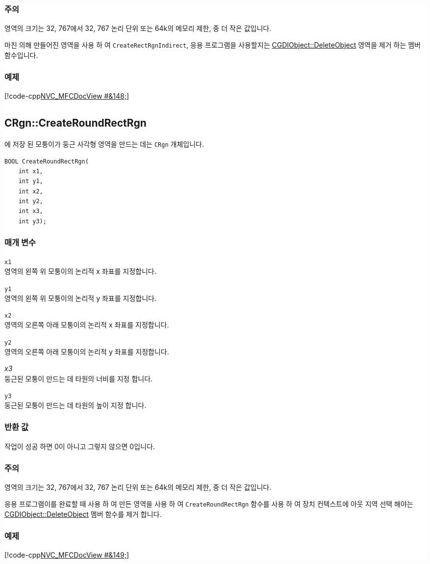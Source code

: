 ### <a name="remarks"></a>주의  
 영역의 크기는 32, 767에서 32, 767 논리 단위 또는 64k의 메모리 제한, 중 더 작은 값입니다.  
  
 마친 의해 만들어진 영역을 사용 하 여 `CreateRectRgnIndirect`, 응용 프로그램을 사용할지는 [CGDIObject::DeleteObject](../../mfc/reference/cgdiobject-class.md#deleteobject) 영역을 제거 하는 멤버 함수입니다.  
  
### <a name="example"></a>예제  
 [!code-cpp[NVC_MFCDocView #&148;](../../mfc/codesnippet/cpp/crgn-class_5.cpp)]  
  
##  <a name="a-namecreateroundrectrgna--crgncreateroundrectrgn"></a><a name="createroundrectrgn"></a>CRgn::CreateRoundRectRgn  
 에 저장 된 모퉁이가 둥근 사각형 영역을 만드는 데는 `CRgn` 개체입니다.  
  
```  
BOOL CreateRoundRectRgn(
    int x1,  
    int y1,  
    int x2,  
    int y2,  
    int x3,  
    int y3);
```  
  
### <a name="parameters"></a>매개 변수  
 `x1`  
 영역의 왼쪽 위 모퉁이의 논리적 x 좌표를 지정합니다.  
  
 `y1`  
 영역의 왼쪽 위 모퉁이의 논리적 y 좌표를 지정합니다.  
  
 `x2`  
 영역의 오른쪽 아래 모퉁이의 논리적 x 좌표를 지정합니다.  
  
 `y2`  
 영역의 오른쪽 아래 모퉁이의 논리적 y 좌표를 지정합니다.  
  
 *x3*  
 둥근된 모퉁이 만드는 데 타원의 너비를 지정 합니다.  
  
 `y3`  
 둥근된 모퉁이 만드는 데 타원의 높이 지정 합니다.  
  
### <a name="return-value"></a>반환 값  
 작업이 성공 하면 0이 아니고 그렇지 않으면 0입니다.  
  
### <a name="remarks"></a>주의  
 영역의 크기는 32, 767에서 32, 767 논리 단위 또는 64k의 메모리 제한, 중 더 작은 값입니다.  
  
 응용 프로그램이를 완료할 때 사용 하 여 만든 영역을 사용 하 여 `CreateRoundRectRgn` 함수를 사용 하 여 장치 컨텍스트에 아웃 지역 선택 해야는 [CGDIObject::DeleteObject](../../mfc/reference/cgdiobject-class.md#deleteobject) 멤버 함수를 제거 합니다.  
  
### <a name="example"></a>예제  
 [!code-cpp[NVC_MFCDocView #&149;](../../mfc/codesnippet/cpp/crgn-class_6.cpp)]  
  